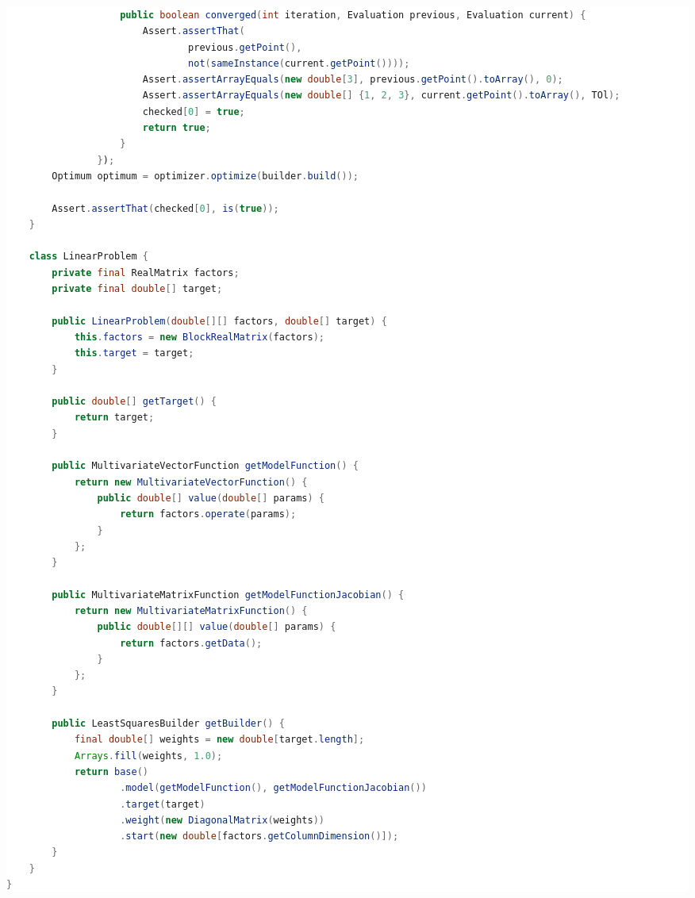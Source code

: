 ```java
                    public boolean converged(int iteration, Evaluation previous, Evaluation current) {
                        Assert.assertThat(
                                previous.getPoint(),
                                not(sameInstance(current.getPoint())));
                        Assert.assertArrayEquals(new double[3], previous.getPoint().toArray(), 0);
                        Assert.assertArrayEquals(new double[] {1, 2, 3}, current.getPoint().toArray(), TOl);
                        checked[0] = true;
                        return true;
                    }
                });
        Optimum optimum = optimizer.optimize(builder.build());

        Assert.assertThat(checked[0], is(true));
    }

    class LinearProblem {
        private final RealMatrix factors;
        private final double[] target;

        public LinearProblem(double[][] factors, double[] target) {
            this.factors = new BlockRealMatrix(factors);
            this.target = target;
        }

        public double[] getTarget() {
            return target;
        }

        public MultivariateVectorFunction getModelFunction() {
            return new MultivariateVectorFunction() {
                public double[] value(double[] params) {
                    return factors.operate(params);
                }
            };
        }

        public MultivariateMatrixFunction getModelFunctionJacobian() {
            return new MultivariateMatrixFunction() {
                public double[][] value(double[] params) {
                    return factors.getData();
                }
            };
        }

        public LeastSquaresBuilder getBuilder() {
            final double[] weights = new double[target.length];
            Arrays.fill(weights, 1.0);
            return base()
                    .model(getModelFunction(), getModelFunctionJacobian())
                    .target(target)
                    .weight(new DiagonalMatrix(weights))
                    .start(new double[factors.getColumnDimension()]);
        }
    }
}
```

